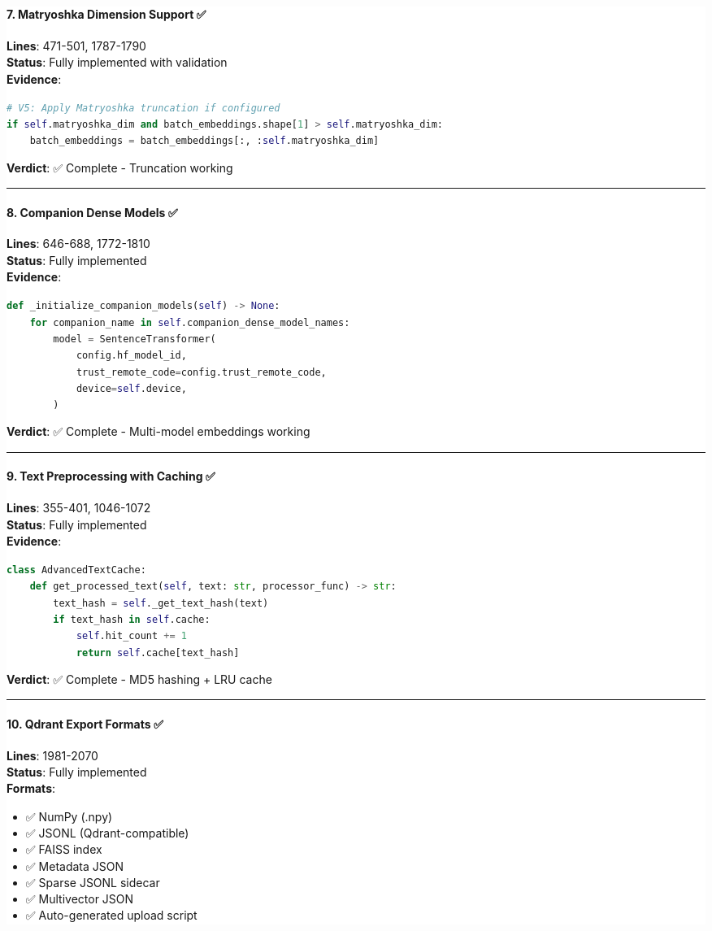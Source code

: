 
#### 7. **Matryoshka Dimension Support** ✅
**Lines**: 471-501, 1787-1790  
**Status**: Fully implemented with validation  
**Evidence**:
```python
# V5: Apply Matryoshka truncation if configured
if self.matryoshka_dim and batch_embeddings.shape[1] > self.matryoshka_dim:
    batch_embeddings = batch_embeddings[:, :self.matryoshka_dim]
```
**Verdict**: ✅ Complete - Truncation working

---

#### 8. **Companion Dense Models** ✅
**Lines**: 646-688, 1772-1810  
**Status**: Fully implemented  
**Evidence**:
```python
def _initialize_companion_models(self) -> None:
    for companion_name in self.companion_dense_model_names:
        model = SentenceTransformer(
            config.hf_model_id,
            trust_remote_code=config.trust_remote_code,
            device=self.device,
        )
```
**Verdict**: ✅ Complete - Multi-model embeddings working

---

#### 9. **Text Preprocessing with Caching** ✅
**Lines**: 355-401, 1046-1072  
**Status**: Fully implemented  
**Evidence**:
```python
class AdvancedTextCache:
    def get_processed_text(self, text: str, processor_func) -> str:
        text_hash = self._get_text_hash(text)
        if text_hash in self.cache:
            self.hit_count += 1
            return self.cache[text_hash]
```
**Verdict**: ✅ Complete - MD5 hashing + LRU cache

---

#### 10. **Qdrant Export Formats** ✅
**Lines**: 1981-2070  
**Status**: Fully implemented  
**Formats**:
- ✅ NumPy (.npy)
- ✅ JSONL (Qdrant-compatible)
- ✅ FAISS index
- ✅ Metadata JSON
- ✅ Sparse JSONL sidecar
- ✅ Multivector JSON
- ✅ Auto-generated upload script
